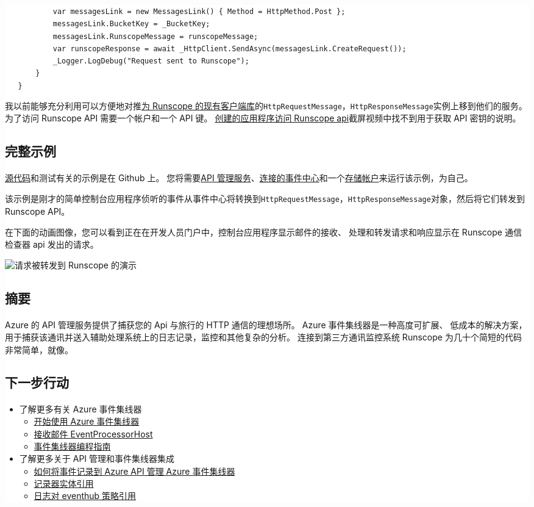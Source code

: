                var messagesLink = new MessagesLink() { Method = HttpMethod.Post };
               messagesLink.BucketKey = _BucketKey;
               messagesLink.RunscopeMessage = runscopeMessage;
               var runscopeResponse = await _HttpClient.SendAsync(messagesLink.CreateRequest());
               _Logger.LogDebug("Request sent to Runscope");
           }
       }

我以前能够充分利用可以方便地对推[为 Runscope 的现有客户端库](http://www.nuget.org/packages/Runscope.net.hapikit/0.9.0-alpha)的`HttpRequestMessage`，`HttpResponseMessage`实例上移到他们的服务。 为了访问 Runscope API 需要一个帐户和一个 API 键。 [创建的应用程序访问 Runscope api](http://blog.runscope.com/posts/creating-applications-to-access-the-runscope-api)截屏视频中找不到用于获取 API 密钥的说明。

## <a name="complete-sample"></a>完整示例
[源代码](https://github.com/darrelmiller/ApimEventProcessor)和测试有关的示例是在 Github 上。 您将需要[API 管理服务](api-management-get-started.md)、[连接的事件中心](api-management-howto-log-event-hubs.md)和一个[存储帐户](../storage/storage-create-storage-account.md)来运行该示例，为自己。   

该示例是刚才的简单控制台应用程序侦听的事件从事件中心将转换到`HttpRequestMessage`，`HttpResponseMessage`对象，然后将它们转发到 Runscope API。

在下面的动画图像，您可以看到正在在开发人员门户中，控制台应用程序显示邮件的接收、 处理和转发请求和响应显示在 Runscope 通信检查器 api 发出的请求。

![请求被转发到 Runscope 的演示](./media/api-management-log-to-eventhub-sample/apim-eventhub-runscope.gif)

## <a name="summary"></a>摘要
Azure 的 API 管理服务提供了捕获您的 Api 与旅行的 HTTP 通信的理想场所。 Azure 事件集线器是一种高度可扩展、 低成本的解决方案，用于捕获该通讯并送入辅助处理系统上的日志记录，监控和其他复杂的分析。 连接到第三方通讯监控系统 Runscope 为几十个简短的代码非常简单，就像。

## <a name="next-steps"></a>下一步行动
-   了解更多有关 Azure 事件集线器
    -   [开始使用 Azure 事件集线器](../event-hubs/event-hubs-csharp-ephcs-getstarted.md)
    -   [接收邮件 EventProcessorHost](../event-hubs/event-hubs-csharp-ephcs-getstarted.md#receive-messages-with-eventprocessorhost)
    -   [事件集线器编程指南](../event-hubs/event-hubs-programming-guide.md)
-   了解更多关于 API 管理和事件集线器集成
    -   [如何将事件记录到 Azure API 管理 Azure 事件集线器](api-management-howto-log-event-hubs.md)
    -   [记录器实体引用](https://msdn.microsoft.com/library/azure/mt592020.aspx)
    -   [日志对 eventhub 策略引用](https://msdn.microsoft.com/library/azure/dn894085.aspx#log-to-eventhub)
    